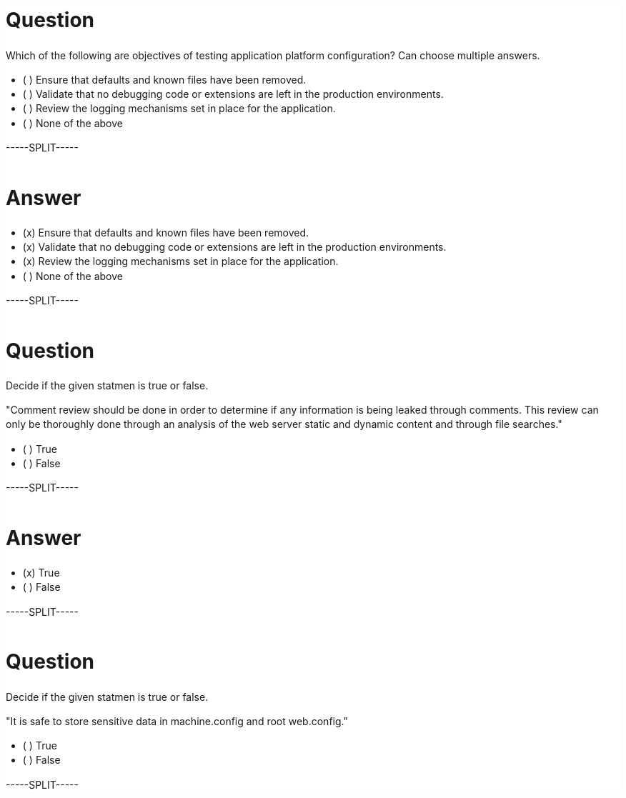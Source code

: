 # Question

Which of the following are objectives of testing application platform configuration? Can choose multiple answers.

* ( ) Ensure that defaults and known files have been removed.
* ( ) Validate that no debugging code or extensions are left in the production environments.
* ( ) Review the logging mechanisms set in place for the application.
* ( ) None of the above 

-----SPLIT-----

# Answer

* (x) Ensure that defaults and known files have been removed.
* (x) Validate that no debugging code or extensions are left in the production environments.
* (x) Review the logging mechanisms set in place for the application.
* ( ) None of the above 

-----SPLIT-----


# Question

Decide if the given statmen is true or false.

"Comment review should be done in order to determine if any information is being leaked through comments. This review can only be thoroughly done through an analysis of the web server static and dynamic content and through file searches."

* ( ) True
* ( ) False

-----SPLIT-----

# Answer

* (x) True
* ( ) False

-----SPLIT-----

# Question

Decide if the given statmen is true or false.

"It is safe to store sensitive data in machine.config and root web.config."

* ( ) True
* ( ) False

-----SPLIT-----
